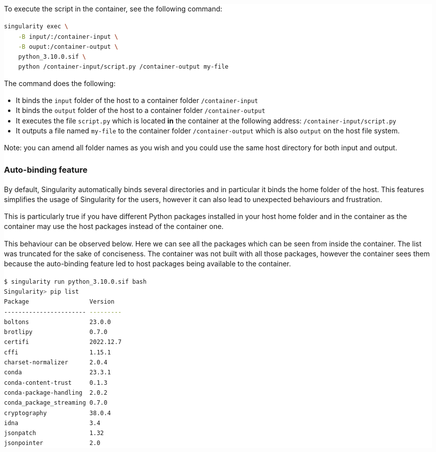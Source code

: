To execute the script in the container, see the following command:

```Bash
singularity exec \
	-B input/:/container-input \
	-B ouput:/container-output \
	python_3.10.0.sif \
	python /container-input/script.py /container-output my-file
```

The command does the following:

- It binds the `input` folder of the host to a container folder `/container-input`
- It binds the `output` folder of the host to a container folder `/container-output`
- It executes the file `script.py` which is located **in** the container at the following address: `/container-input/script.py` 
- It outputs a file named `my-file` to the container folder `/container-output` which is also `output` on the host file system.

Note: you can amend all folder names as you wish and you could use the same host directory for both input and output.

### Auto-binding feature 

By default, Singularity automatically binds several directories and in particular it binds the home folder of the host. This features simplifies the usage of Singularity for the users, however it can also lead to unexpected behaviours and frustration.

This is particularly true if you have different Python packages installed in your host home folder and in the container as the container may use the host packages instead of the container one.

This behaviour can be observed below.
Here we can see all the packages which can be seen from inside the container. The list was truncated for the sake of conciseness.
The container was not built with all those packages, however the container sees them because the auto-binding feature led to host packages being available to the container. 

```Bash
$ singularity run python_3.10.0.sif bash
Singularity> pip list
Package                 Version
----------------------- ---------
boltons                 23.0.0
brotlipy                0.7.0
certifi                 2022.12.7
cffi                    1.15.1
charset-normalizer      2.0.4
conda                   23.3.1
conda-content-trust     0.1.3
conda-package-handling  2.0.2
conda_package_streaming 0.7.0
cryptography            38.0.4
idna                    3.4
jsonpatch               1.32
jsonpointer             2.0
```
